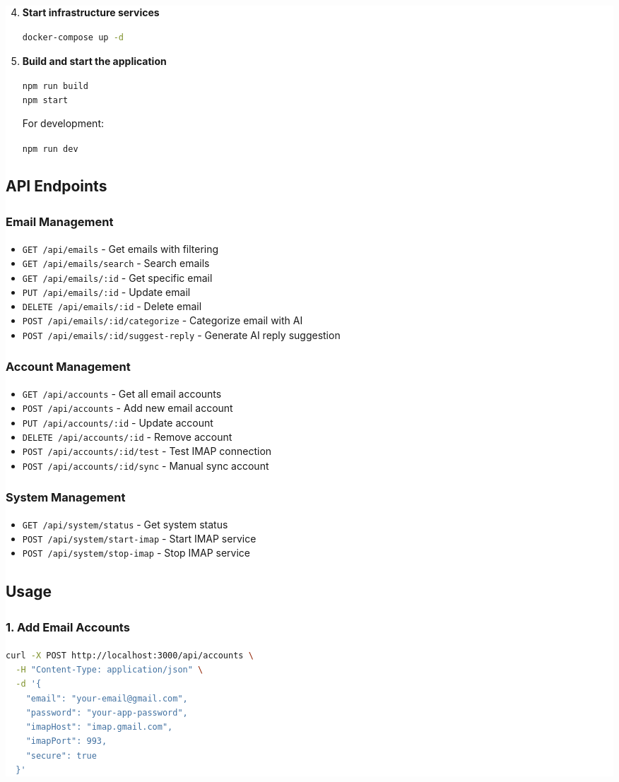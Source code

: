 4. **Start infrastructure services**
   ```bash
   docker-compose up -d
   ```

5. **Build and start the application**
   ```bash
   npm run build
   npm start
   ```

   For development:
   ```bash
   npm run dev
   ```

## API Endpoints

### Email Management
- `GET /api/emails` - Get emails with filtering
- `GET /api/emails/search` - Search emails
- `GET /api/emails/:id` - Get specific email
- `PUT /api/emails/:id` - Update email
- `DELETE /api/emails/:id` - Delete email
- `POST /api/emails/:id/categorize` - Categorize email with AI
- `POST /api/emails/:id/suggest-reply` - Generate AI reply suggestion

### Account Management
- `GET /api/accounts` - Get all email accounts
- `POST /api/accounts` - Add new email account
- `PUT /api/accounts/:id` - Update account
- `DELETE /api/accounts/:id` - Remove account
- `POST /api/accounts/:id/test` - Test IMAP connection
- `POST /api/accounts/:id/sync` - Manual sync account

### System Management
- `GET /api/system/status` - Get system status
- `POST /api/system/start-imap` - Start IMAP service
- `POST /api/system/stop-imap` - Stop IMAP service

## Usage

### 1. Add Email Accounts

```bash
curl -X POST http://localhost:3000/api/accounts \
  -H "Content-Type: application/json" \
  -d '{
    "email": "your-email@gmail.com",
    "password": "your-app-password",
    "imapHost": "imap.gmail.com",
    "imapPort": 993,
    "secure": true
  }'
```
